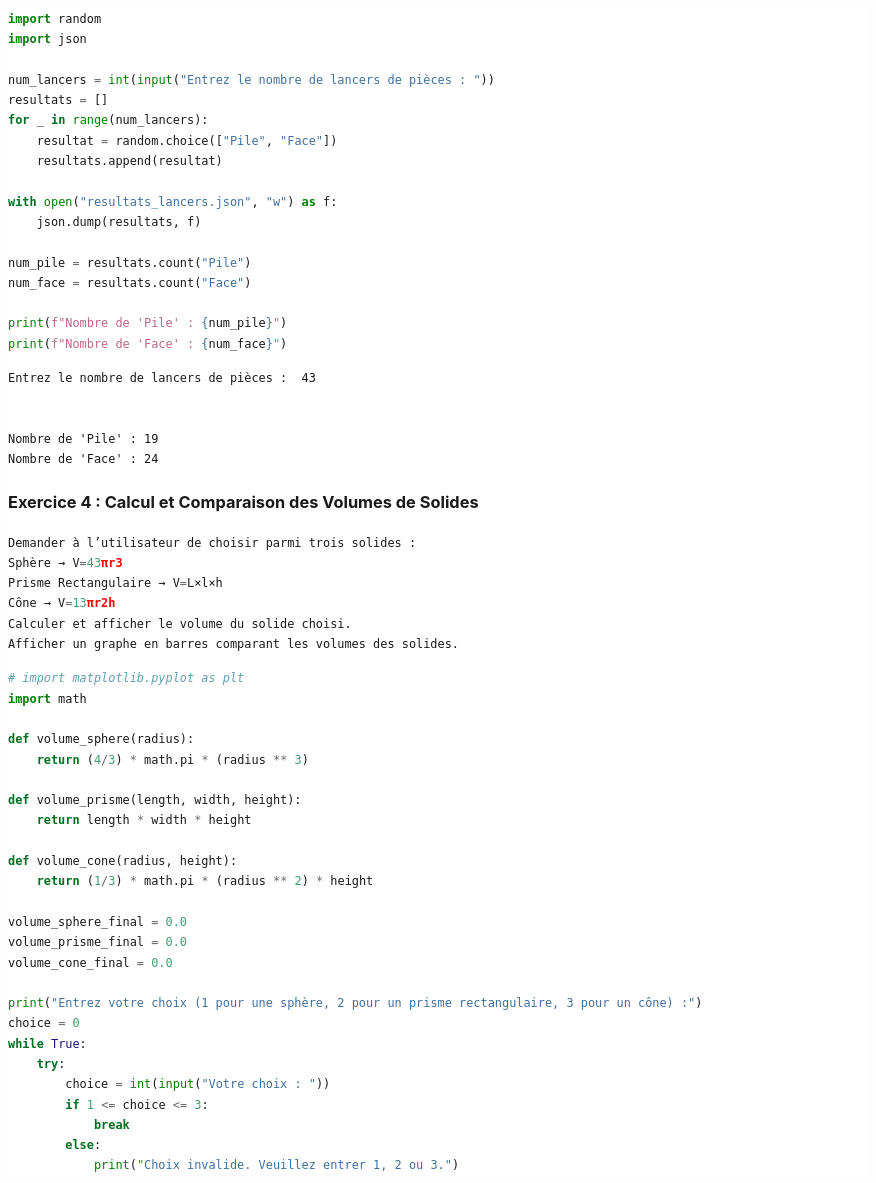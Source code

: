 
```python
import random
import json

num_lancers = int(input("Entrez le nombre de lancers de pièces : "))
resultats = []
for _ in range(num_lancers):
    resultat = random.choice(["Pile", "Face"])
    resultats.append(resultat)

with open("resultats_lancers.json", "w") as f:
    json.dump(resultats, f)

num_pile = resultats.count("Pile")
num_face = resultats.count("Face")

print(f"Nombre de 'Pile' : {num_pile}")
print(f"Nombre de 'Face' : {num_face}")
```

    Entrez le nombre de lancers de pièces :  43
    

    Nombre de 'Pile' : 19
    Nombre de 'Face' : 24
    

### Exercice 4 : Calcul et Comparaison des Volumes de Solides


```python
Demander à l’utilisateur de choisir parmi trois solides :
Sphère → V=43πr3
Prisme Rectangulaire → V=L×l×h
Cône → V=13πr2h
Calculer et afficher le volume du solide choisi.
Afficher un graphe en barres comparant les volumes des solides.
```


```python
# import matplotlib.pyplot as plt
import math

def volume_sphere(radius):
    return (4/3) * math.pi * (radius ** 3)

def volume_prisme(length, width, height):
    return length * width * height

def volume_cone(radius, height):
    return (1/3) * math.pi * (radius ** 2) * height

volume_sphere_final = 0.0
volume_prisme_final = 0.0
volume_cone_final = 0.0

print("Entrez votre choix (1 pour une sphère, 2 pour un prisme rectangulaire, 3 pour un cône) :")
choice = 0
while True:
    try:
        choice = int(input("Votre choix : "))
        if 1 <= choice <= 3:
            break
        else:
            print("Choix invalide. Veuillez entrer 1, 2 ou 3.")
```